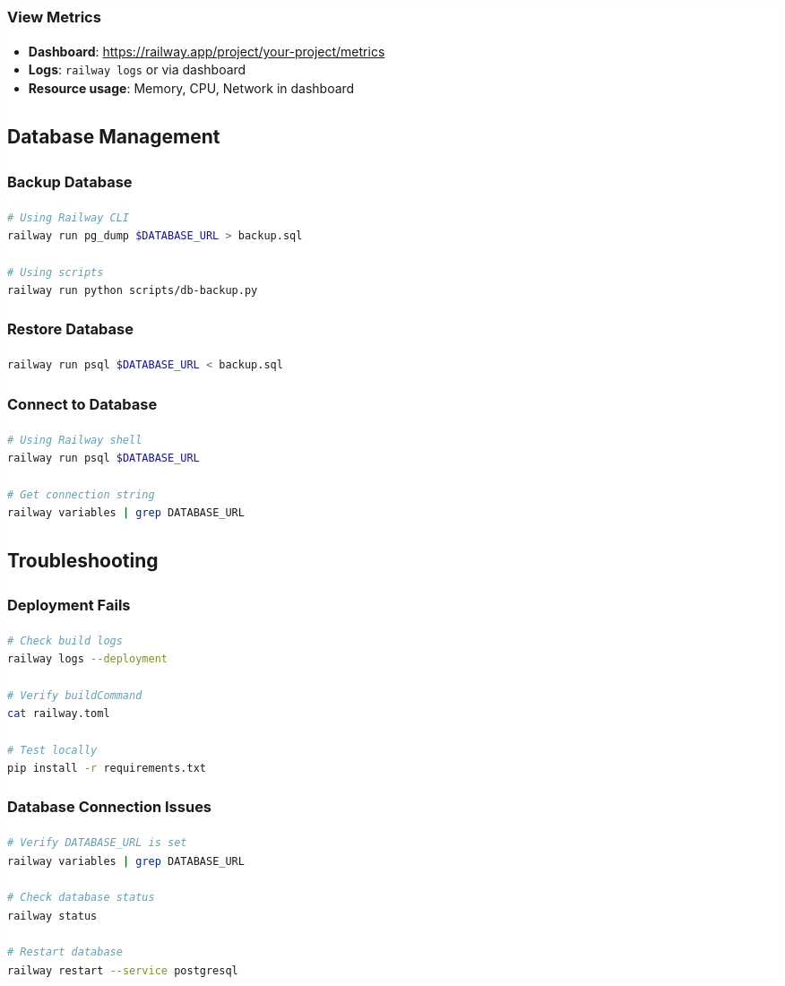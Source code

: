 ### View Metrics

- **Dashboard**: https://railway.app/project/your-project/metrics
- **Logs**: `railway logs` or via dashboard
- **Resource usage**: Memory, CPU, Network in dashboard

## Database Management

### Backup Database

```bash
# Using Railway CLI
railway run pg_dump $DATABASE_URL > backup.sql

# Using scripts
railway run python scripts/db-backup.py
```

### Restore Database

```bash
railway run psql $DATABASE_URL < backup.sql
```

### Connect to Database

```bash
# Using Railway shell
railway run psql $DATABASE_URL

# Get connection string
railway variables | grep DATABASE_URL
```

## Troubleshooting

### Deployment Fails

```bash
# Check build logs
railway logs --deployment

# Verify buildCommand
cat railway.toml

# Test locally
pip install -r requirements.txt
```

### Database Connection Issues

```bash
# Verify DATABASE_URL is set
railway variables | grep DATABASE_URL

# Check database status
railway status

# Restart database
railway restart --service postgresql
```
